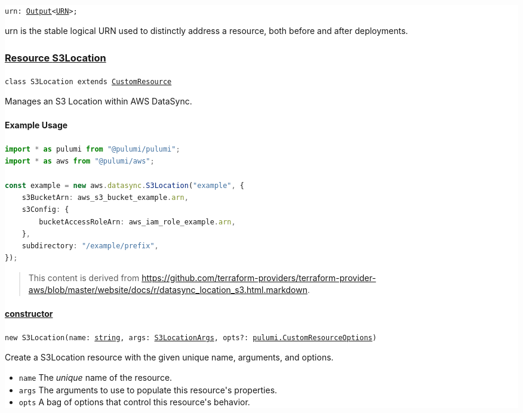 <pre class="highlight"><code><span class='kd'></span>urn: <a href='/docs/reference/pkg/nodejs/pulumi/pulumi/#Output'>Output</a>&lt;<a href='/docs/reference/pkg/nodejs/pulumi/pulumi/#URN'>URN</a>&gt;;</code></pre>

urn is the stable logical URN used to distinctly address a resource, both before and after
deployments.

<h3 class="pdoc-module-header" id="S3Location" data-link-title="S3Location">
    <a href="https://github.com/pulumi/pulumi-aws/blob/{{< param git_sha >}}/sdk/nodejs/datasync/s3Location.ts#L31">
        Resource <strong>S3Location</strong>
    </a>
</h3>

<pre class="highlight"><code><span class='kr'>class</span> <span class='nx'>S3Location</span> <span class='kr'>extends</span> <a href='/docs/reference/pkg/nodejs/pulumi/pulumi/#CustomResource'>CustomResource</a></code></pre>

Manages an S3 Location within AWS DataSync.

#### Example Usage

```typescript
import * as pulumi from "@pulumi/pulumi";
import * as aws from "@pulumi/aws";

const example = new aws.datasync.S3Location("example", {
    s3BucketArn: aws_s3_bucket_example.arn,
    s3Config: {
        bucketAccessRoleArn: aws_iam_role_example.arn,
    },
    subdirectory: "/example/prefix",
});
```

> This content is derived from https://github.com/terraform-providers/terraform-provider-aws/blob/master/website/docs/r/datasync_location_s3.html.markdown.

<h4 class="pdoc-member-header" id="S3Location-constructor">
<a class="pdoc-child-name" href="https://github.com/pulumi/pulumi-aws/blob/{{< param git_sha >}}/sdk/nodejs/datasync/s3Location.ts#L78"> <b>constructor</b></a>
</h4>


<pre class="highlight"><code><span class='kd'></span><span class='kd'>new</span> S3Location(name: <span class='kd'><a href='https://developer.mozilla.org/en-US/docs/Web/JavaScript/Reference/Global_Objects/String'>string</a></span>, args: <a href='#S3LocationArgs'>S3LocationArgs</a>, opts?: <a href='/docs/reference/pkg/nodejs/pulumi/pulumi/#CustomResourceOptions'>pulumi.CustomResourceOptions</a>)</code></pre>


Create a S3Location resource with the given unique name, arguments, and options.

* `name` The _unique_ name of the resource.
* `args` The arguments to use to populate this resource&#39;s properties.
* `opts` A bag of options that control this resource&#39;s behavior.
